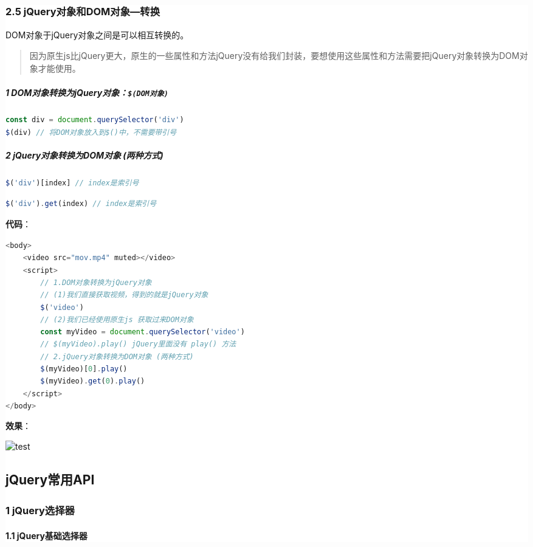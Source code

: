 ### 2.5 jQuery对象和DOM对象—转换

DOM对象于jQuery对象之间是可以<span alt=solid>相互转换</span>的。

>  因为原生js比jQuery更大，原生的一些属性和方法jQuery没有给我们封装，要想使用这些属性和方法需要把jQuery对象转换为DOM对象才能使用。

##### 1 DOM对象转换为jQuery对象：`$(DOM对象)` 

```js
const div = document.querySelector('div')
$(div) // 将DOM对象放入到$()中，不需要带引号
```



##### 2 jQuery对象转换为DOM对象 (两种方式)

```js
$('div')[index] // index是索引号
```



```js
$('div').get(index) // index是索引号
```



**代码**：

```js
<body>
    <video src="mov.mp4" muted></video>
    <script>
        // 1.DOM对象转换为jQuery对象
        // (1)我们直接获取视频，得到的就是jQuery对象
        $('video')
        // (2)我们已经使用原生js 获取过来DOM对象
        const myVideo = document.querySelector('video')
        // $(myVideo).play() jQuery里面没有 play() 方法
        // 2.jQuery对象转换为DOM对象 (两种方式)
        $(myVideo)[0].play()
        $(myVideo).get(0).play()
    </script>
</body>
```



**效果**：

![test](https://raw.githubusercontent.com/PigPigLetsGo/imeages/master/202308111336163.gif)

## jQuery常用API

### 1 jQuery选择器

#### 1.1 jQuery基础选择器
